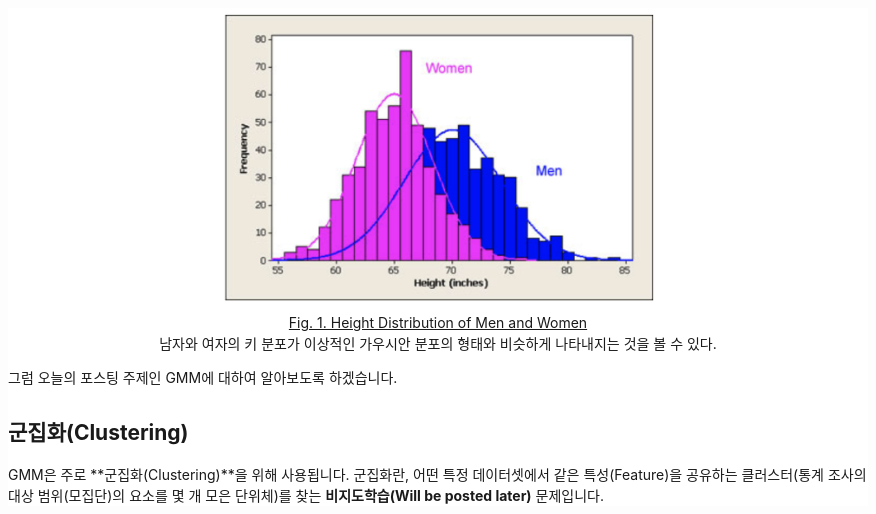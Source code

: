 <center><img src="/assets/pas/01_gmm/Fig01_Height.png" width="500" height="300"></center>
<center><a href="https://www.usablestats.com/lessons/normal">Fig. 1. Height Distribution of Men and Women</a></center>
<center>남자와 여자의 키 분포가 이상적인 가우시안 분포의 형태와 비슷하게 나타내지는 것을 볼 수 있다.</center>

그럼 오늘의 포스팅 주제인 GMM에 대하여 알아보도록 하겠습니다.<br>

## 군집화(Clustering)

GMM은 주로 **군집화(Clustering)**을 위해 사용됩니다. 군집화란, 어떤 특정 데이터셋에서 같은 특성(Feature)을 공유하는 클러스터(통계 조사의 대상 범위(모집단)의 요소를 몇 개 모은 단위체)를 찾는 **비지도학습(Will be posted later)** 문제입니다.
